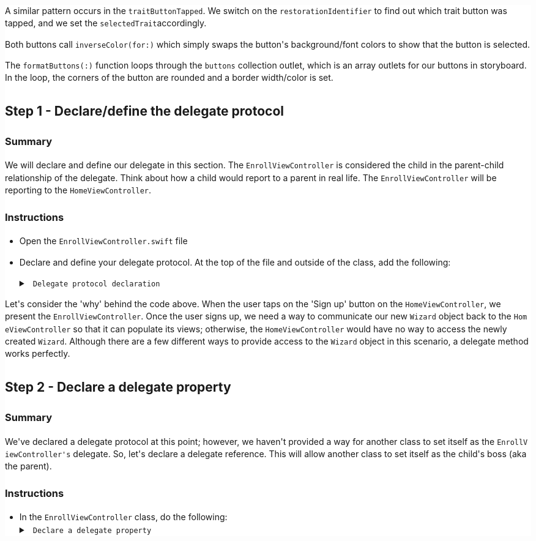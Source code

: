 A similar pattern occurs in the `traitButtonTapped`. We switch on the `restorationIdentifier` to find out which trait button was tapped, and we set the `selectedTrait`accordingly.

Both buttons call `inverseColor(for:)` which simply swaps the button's background/font colors to show that the button is selected.

The `formatButtons(:)` function loops through the `buttons` collection outlet, which is an array outlets for our buttons in storyboard. In the loop, the corners of the button are rounded and a border width/color is set.

## Step 1 - Declare/define the delegate protocol

### Summary

We will declare and define our delegate in this section. The `EnrollViewController` is considered the child in the parent-child relationship of the delegate. Think about how a child would report to a parent in real life. The `EnrollViewController` will be reporting to the `HomeViewController`.

### Instructions

* Open the `EnrollViewController.swift` file
* Declare and define your delegate protocol. At the top of the file and outside of the class, add the following:
	<details>
      <summary> <code> Delegate protocol declaration</code> </summary>

      ```swift
      protocol EnrollViewControllerDelegate: class  {
      		func wizardCreated(wizard: Wizard)
      }
      ``` 
   </details>
      
Let's consider the 'why' behind the code above. When the user taps on the 'Sign up' button on the `HomeViewController`, we present the `EnrollViewController`. Once the user signs up, we need a way to communicate our new `Wizard` object back to the `HomeViewController`
so that it can populate its views; otherwise, the `HomeViewController` would have no way to access the newly created `Wizard`. Although there are a few different ways to provide access to the `Wizard` object in this scenario, a delegate method works perfectly.

## Step 2 - Declare a delegate property

### Summary

We've declared a delegate protocol at this point; however, we haven't provided a way for another class to set itself as the `EnrollViewController's` delegate. So, let's declare a delegate reference. This will allow another class to set itself as the child's boss (aka the parent).  

### Instructions
* In the `EnrollViewController` class, do the following:
	<details>
		<summary> <code> Declare a delegate property</code></summary>
		```
		weak var delegate: EnrollViewControllerDelegate?
		```
		</details>
